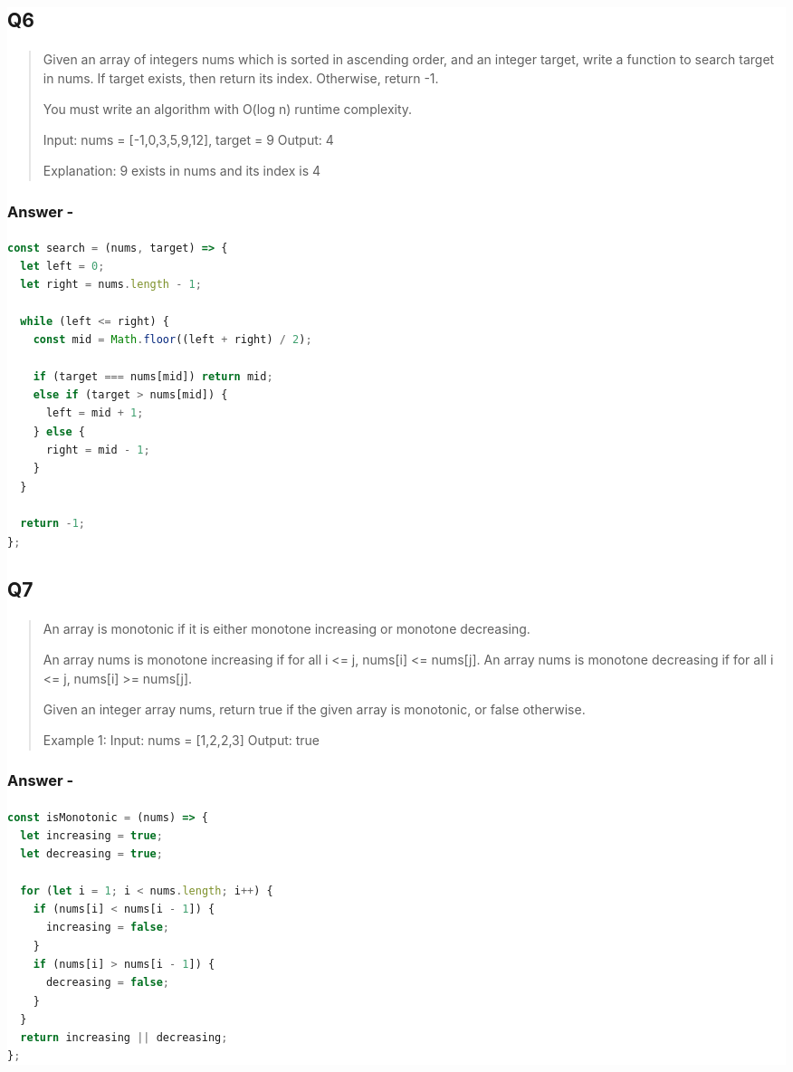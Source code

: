 ## Q6

>Given an array of integers nums which is sorted in ascending order, and an integer target, write a function to search target in nums. If target exists, then return its index. Otherwise, return -1.
>
>You must write an algorithm with O(log n) runtime complexity.
>
>Input: nums = [-1,0,3,5,9,12], target = 9
>Output: 4
>
>Explanation: 9 exists in nums and its index is 4

### Answer -

```javascript
const search = (nums, target) => {
  let left = 0;
  let right = nums.length - 1;

  while (left <= right) {
    const mid = Math.floor((left + right) / 2);

    if (target === nums[mid]) return mid;
    else if (target > nums[mid]) {
      left = mid + 1;
    } else {
      right = mid - 1;
    }
  }

  return -1;
};
```

## Q7

>An array is monotonic if it is either monotone increasing or monotone decreasing.
>
>An array nums is monotone increasing if for all i <= j, nums[i] <= nums[j]. An array nums is monotone decreasing if for all i <= j, nums[i] >= nums[j].
>
>Given an integer array nums, return true if the given array is monotonic, or false otherwise.
>
>Example 1:
>Input: nums = [1,2,2,3]
>Output: true

### Answer -

```javascript
const isMonotonic = (nums) => {
  let increasing = true;
  let decreasing = true;

  for (let i = 1; i < nums.length; i++) {
    if (nums[i] < nums[i - 1]) {
      increasing = false;
    }
    if (nums[i] > nums[i - 1]) {
      decreasing = false;
    }
  }
  return increasing || decreasing;
};
```